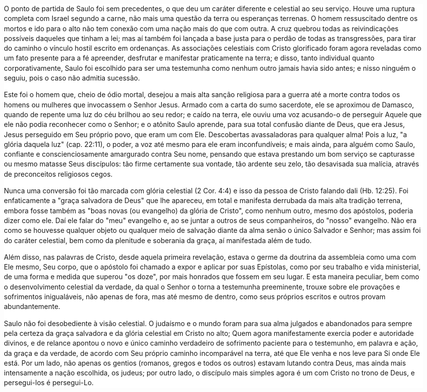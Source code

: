 O ponto de partida de Saulo foi sem precedentes, o que deu um caráter
diferente e celestial ao seu serviço. Houve uma ruptura completa com
Israel segundo a carne, não mais uma questão da terra ou esperanças
terrenas. O homem ressuscitado dentre os mortos e ido para o alto não
tem conexão com uma nação mais do que com outra. A cruz quebrou todas as
reivindicações possíveis daqueles que tinham a lei; mas aí também foi
lançada a base justa para o perdão de todas as transgressões, para tirar
do caminho o vínculo hostil escrito em ordenanças. As associações
celestiais com Cristo glorificado foram agora reveladas como um fato
presente para a fé apreender, desfrutar e manifestar praticamente na
terra; e disso, tanto individual quanto corporativamente, Saulo foi
escolhido para ser uma testemunha como nenhum outro jamais havia sido
antes; e nisso ninguém o seguiu, pois o caso não admitia sucessão.

Este foi o homem que, cheio de ódio mortal, desejou a mais alta sanção
religiosa para a guerra até a morte contra todos os homens ou mulheres
que invocassem o Senhor Jesus. Armado com a carta do sumo sacerdote, ele
se aproximou de Damasco, quando de repente uma luz do céu brilhou ao seu
redor; e caído na terra, ele ouviu uma voz acusando-o de perseguir
Aquele que ele não podia reconhecer como o Senhor; e o atônito Saulo
aprende, para sua total confusão diante de Deus, que era Jesus, Jesus
perseguido em Seu próprio povo, que eram um com Ele. Descobertas
avassaladoras para qualquer alma! Pois a luz, \"a glória daquela luz\"
(cap. 22:11), o poder, a voz até mesmo para ele eram inconfundíveis; e
mais ainda, para alguém como Saulo, confiante e conscienciosamente
amargurado contra Seu nome, pensando que estava prestando um bom serviço
se capturasse ou mesmo matasse Seus discípulos: tão firme certamente sua
vontade, tão ardente seu zelo, tão desavisada sua malícia, através de
preconceitos religiosos cegos.

Nunca uma conversão foi tão marcada com glória celestial (2 Cor. 4:4) e
isso da pessoa de Cristo falando dali (Hb. 12:25). Foi enfaticamente a
\"graça salvadora de Deus\" que lhe apareceu, em total e manifesta
derrubada da mais alta tradição terrena, embora fosse também as \"boas
novas (ou evangelho) da glória de Cristo\", como nenhum outro, mesmo dos
apóstolos, poderia dizer como ele. Daí ele falar do \"meu\" evangelho e,
ao se juntar a outros de seus companheiros, do \"nosso\" evangelho. Não
era como se houvesse qualquer objeto ou qualquer meio de salvação diante
da alma senão o único Salvador e Senhor; mas assim foi do caráter
celestial, bem como da plenitude e soberania da graça, aí manifestada
além de tudo.

Além disso, nas palavras de Cristo, desde aquela primeira revelação,
estava o germe da doutrina da assembleia como uma com Ele mesmo, Seu
corpo, que o apóstolo foi chamado a expor e aplicar por suas Epístolas,
como por seu trabalho e vida ministerial, de uma forma e medida que
superou \"os doze\", por mais honrados que fossem em seu lugar. E esta
maneira peculiar, bem como o desenvolvimento celestial da verdade, da
qual o Senhor o torna a testemunha preeminente, trouxe sobre ele
provações e sofrimentos inigualáveis, não apenas de fora, mas até mesmo
de dentro, como seus próprios escritos e outros provam abundantemente.

Saulo não foi desobediente à visão celestial. O judaísmo e o mundo foram
para sua alma julgados e abandonados para sempre pela certeza da graça
salvadora e da glória celestial em Cristo no alto; Quem agora
manifestamente exercia poder e autoridade divinos, e de relance apontou
o novo e único caminho verdadeiro de sofrimento paciente para o
testemunho, em palavra e ação, da graça e da verdade, de acordo com Seu
próprio caminho incomparável na terra, até que Ele venha e nos leve para
Si onde Ele está. Por um lado, não apenas os gentios (romanos, gregos e
todos os outros) estavam lutando contra Deus, mas ainda mais
intensamente a nação escolhida, os judeus; por outro lado, o discípulo
mais simples agora é um com Cristo no trono de Deus, e persegui-los é
persegui-Lo.
